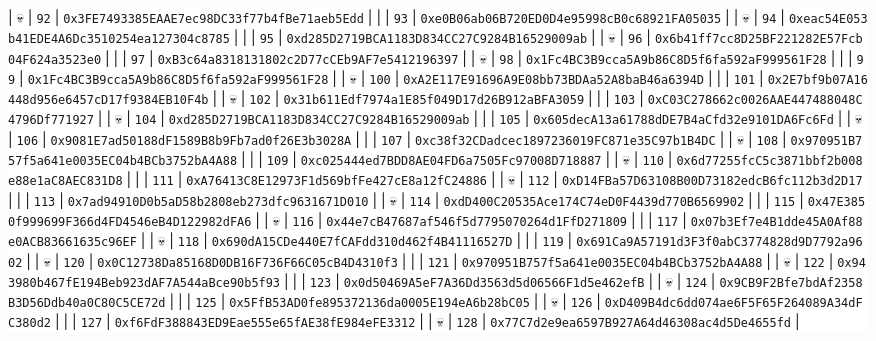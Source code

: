 | 💀 | `92` | `0x3FE7493385EAAE7ec98DC33f77b4fBe71aeb5Edd` |
|  | `93` | `0xe0B06ab06B720ED0D4e95998cB0c68921FA05035` |
| 💀 | `94` | `0xeac54E053b41EDE4A6Dc3510254ea127304c8785` |
|  | `95` | `0xd285D2719BCA1183D834CC27C9284B16529009ab` |
| 💀 | `96` | `0x6b41ff7cc8D25BF221282E57Fcb04F624a3523e0` |
|  | `97` | `0xB3c64a8318131802c2D77cCEb9AF7e5412196397` |
| 💀 | `98` | `0x1Fc4BC3B9cca5A9b86C8D5f6fa592aF999561F28` |
|  | `99` | `0x1Fc4BC3B9cca5A9b86C8D5f6fa592aF999561F28` |
| 💀 | `100` | `0xA2E117E91696A9E08bb73BDAa52A8baB46a6394D` |
|  | `101` | `0x2E7bf9b07A16448d956e6457cD17f9384EB10F4b` |
| 💀 | `102` | `0x31b611Edf7974a1E85f049D17d26B912aBFA3059` |
|  | `103` | `0xC03C278662c0026AAE447488048C4796Df771927` |
| 💀 | `104` | `0xd285D2719BCA1183D834CC27C9284B16529009ab` |
|  | `105` | `0x605decA13a61788dDE7B4aCfd32e9101DA6Fc6Fd` |
| 💀 | `106` | `0x9081E7ad50188dF1589B8b9Fb7ad0f26E3b3028A` |
|  | `107` | `0xc38f32CDadcec1897236019FC871e35C97b1B4DC` |
| 💀 | `108` | `0x970951B757f5a641e0035EC04b4BCb3752bA4A88` |
|  | `109` | `0xc025444ed7BDD8AE04FD6a7505Fc97008D718887` |
| 💀 | `110` | `0x6d77255fcC5c3871bbf2b008e88e1aC8AEC831D8` |
|  | `111` | `0xA76413C8E12973F1d569bfFe427cE8a12fC24886` |
| 💀 | `112` | `0xD14FBa57D63108B00D73182edcB6fc112b3d2D17` |
|  | `113` | `0x7ad94910D0b5aD58b2808eb273dfc9631671D010` |
| 💀 | `114` | `0xdD400C20535Ace174C74eD0F4439d770B6569902` |
|  | `115` | `0x47E3850f999699F366d4FD4546eB4D122982dFA6` |
| 💀 | `116` | `0x44e7cB47687af546f5d7795070264d1FfD271809` |
|  | `117` | `0x07b3Ef7e4B1dde45A0Af88e0ACB83661635c96EF` |
| 💀 | `118` | `0x690dA15CDe440E7fCAFdd310d462f4B41116527D` |
|  | `119` | `0x691Ca9A57191d3F3f0abC3774828d9D7792a9602` |
| 💀 | `120` | `0x0C12738Da85168D0DB16F736F66C05cB4D4310f3` |
|  | `121` | `0x970951B757f5a641e0035EC04b4BCb3752bA4A88` |
| 💀 | `122` | `0x943980b467fE194Beb923dAF7A544aBce90b5f93` |
|  | `123` | `0x0d50469A5eF7A36Dd3563d5d06566F1d5e462efB` |
| 💀 | `124` | `0x9CB9F2Bfe7bdAf2358B3D56Ddb40a0C80C5CE72d` |
|  | `125` | `0x5FfB53AD0fe895372136da0005E194eA6b28bC05` |
| 💀 | `126` | `0xD409B4dc6dd074ae6F5F65F264089A34dFC380d2` |
|  | `127` | `0xf6FdF388843ED9Eae555e65fAE38fE984eFE3312` |
| 💀 | `128` | `0x77C7d2e9ea6597B927A64d46308ac4d5De4655fd` |